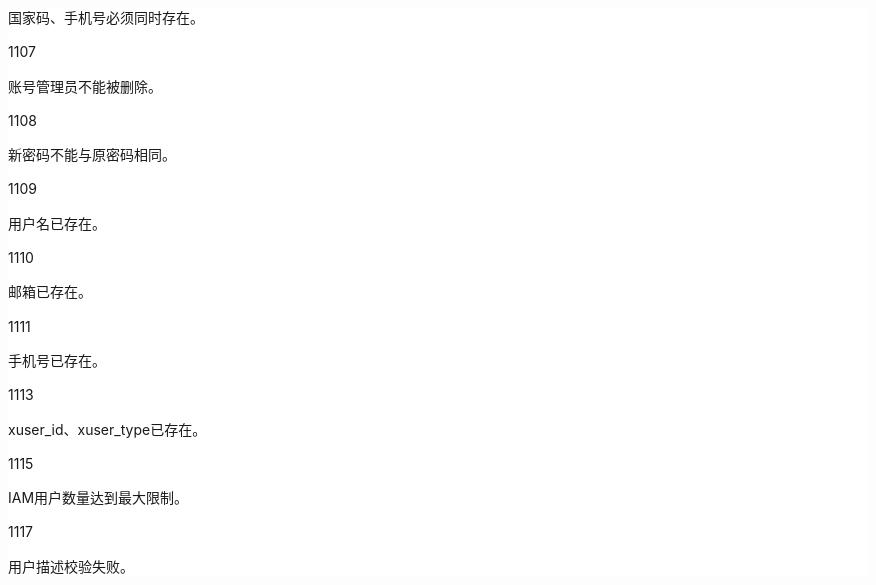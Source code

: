 <td class="cellrowborder" valign="top" width="89.28%"><p id="p8881455193811"><a name="p8881455193811"></a><a name="p8881455193811"></a>国家码、手机号必须同时存在。</p>
</td>
</tr>
<tr id="row16613141183318"><td class="cellrowborder" valign="top" width="10.72%"><p id="p1667274423810"><a name="p1667274423810"></a><a name="p1667274423810"></a>1107</p>
</td>
<td class="cellrowborder" valign="top" width="89.28%"><p id="p108819554387"><a name="p108819554387"></a><a name="p108819554387"></a>账号管理员不能被删除。</p>
</td>
</tr>
<tr id="row1161318133314"><td class="cellrowborder" valign="top" width="10.72%"><p id="p8672154415382"><a name="p8672154415382"></a><a name="p8672154415382"></a>1108</p>
</td>
<td class="cellrowborder" valign="top" width="89.28%"><p id="p1188145563816"><a name="p1188145563816"></a><a name="p1188145563816"></a>新密码不能与原密码相同。</p>
</td>
</tr>
<tr id="row3613618339"><td class="cellrowborder" valign="top" width="10.72%"><p id="p76723441381"><a name="p76723441381"></a><a name="p76723441381"></a>1109</p>
</td>
<td class="cellrowborder" valign="top" width="89.28%"><p id="p3881055163818"><a name="p3881055163818"></a><a name="p3881055163818"></a>用户名已存在。</p>
</td>
</tr>
<tr id="row66137113311"><td class="cellrowborder" valign="top" width="10.72%"><p id="p46729446381"><a name="p46729446381"></a><a name="p46729446381"></a>1110</p>
</td>
<td class="cellrowborder" valign="top" width="89.28%"><p id="p1988112557389"><a name="p1988112557389"></a><a name="p1988112557389"></a>邮箱已存在。</p>
</td>
</tr>
<tr id="row98321724142216"><td class="cellrowborder" valign="top" width="10.72%"><p id="p1867224413818"><a name="p1867224413818"></a><a name="p1867224413818"></a>1111</p>
</td>
<td class="cellrowborder" valign="top" width="89.28%"><p id="p1888125512389"><a name="p1888125512389"></a><a name="p1888125512389"></a>手机号已存在。</p>
</td>
</tr>
<tr id="row1424053793810"><td class="cellrowborder" valign="top" width="10.72%"><p id="p167294413812"><a name="p167294413812"></a><a name="p167294413812"></a>1113</p>
</td>
<td class="cellrowborder" valign="top" width="89.28%"><p id="p178811355163811"><a name="p178811355163811"></a><a name="p178811355163811"></a>xuser_id、xuser_type已存在。</p>
</td>
</tr>
<tr id="row185892373386"><td class="cellrowborder" valign="top" width="10.72%"><p id="p10672104483812"><a name="p10672104483812"></a><a name="p10672104483812"></a>1115</p>
</td>
<td class="cellrowborder" valign="top" width="89.28%"><p id="p208811855183819"><a name="p208811855183819"></a><a name="p208811855183819"></a>IAM用户数量达到最大限制。</p>
</td>
</tr>
<tr id="row49761637163817"><td class="cellrowborder" valign="top" width="10.72%"><p id="p176721844163810"><a name="p176721844163810"></a><a name="p176721844163810"></a>1117</p>
</td>
<td class="cellrowborder" valign="top" width="89.28%"><p id="p168811551383"><a name="p168811551383"></a><a name="p168811551383"></a>用户描述校验失败。</p>
</td>
</tr>
</tbody>
</table>

